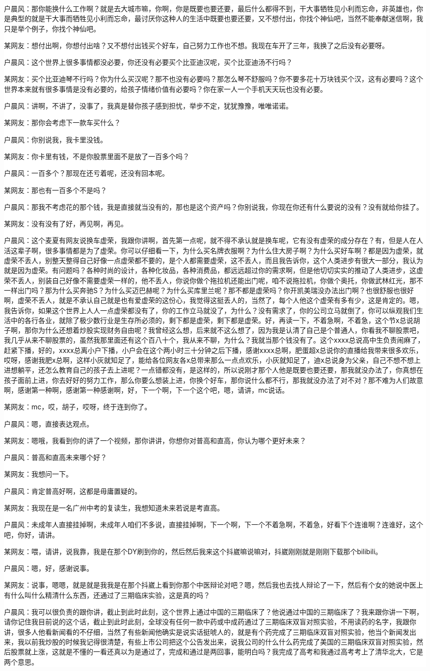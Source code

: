 户晨风：那你能换什么工作啊？就是去大城市嘛，你啊，你是既要也要还要，最后什么都得不到，干大事牺牲见小利而忘命，非英雄也，你是典型的就是干大事而牺牲见小利而忘命，最讨厌你这种人的生活中既要也要还要，又不想付出，你找个神仙吧，当然不能奉献迷信啊，我只是举个例子，你找个神仙吧。

某网友：想付出啊，你想付出啥？又不想付出钱买个好车，自己努力工作也不想。我现在车开了三年，我换了之后没有必要呀。

户晨风：这个世界上很多事情都没必要，你还没有必要买个比亚迪汉呢，买个比亚迪汤不行吗？

某网友：买个比亚迪琴不行吗？你为什么买汉呢？那不也没有必要吗？那怎么琴不舒服吗？你不要多花十万块钱买个汉，这有必要吗？这个世界本来就有很多事情是没有必要的，给孩子情绪价值有必要吗？你在家一人一个手机天天玩也没有必要。

户晨风：讲啊，不讲了，没事了，我真是替你孩子感到担忧，举步不定，犹犹豫豫，唯唯诺诺。

某网友：那你会考虑下一款车买什么？

户晨风：你别说我，我卡里没钱。

某网友：你卡里有钱，不是你股票里面不是放了一百多个吗？

户晨风：一百多个？那现在还亏着呢，还没有回本呢。

某网友：那也有一百多个不是吗？

户晨风：那我不考虑花的那个钱，我是直接就当没有的，那也是这个资产吗？你别说我，你现在你还有什么要说的没有？没有就给你挂了。

某网友：没有没有了好，再见啊，再见。

户晨风：这个麦夏有网友说换车虚荣，我跟你讲啊，首先第一点呢，就不得不承认就是换车呢，它有没有虚荣的成分存在？有，但是人在人活这辈子啊，很多事情都是为了虚荣。你可以仔细看一下，为什么买名牌衣服啊？为什么住大房子啊？为什么买好车啊？都是因为虚荣，就虚荣不丢人，别整天整得自己好像一点虚荣都不要的，是个人都需要虚荣，这不丢人，而且我告诉你，这个人类进步有很大一部分，我认为就是因为虚荣。有问题吗？各种时尚的设计，各种化妆品，各种消费品，都远远超过你的需求啊，但是他切切实实的推动了人类进步，这虚荣不丢人，别装自己好像不需要虚荣一样的，他不丢人，你说你做个拖拉机还能出门呢，咱不说拖拉机，你做个奥托，你做武林红光，那不一样出门吗？那为什么买奔驰S？为什么买迈巴赫呢？为什么买库里兰呢？那不都是虚荣吗？你开凯美瑞没办法出门啊？也很舒服也很好啊，虚荣不丢人，就是不承认自己就是也有爱虚荣的这份心，我觉得这挺丢人的，当然了，每个人他这个虚荣有多有少，这是肯定的。嗯，我告诉你，如果这个世界上人人一点虚荣都没有了，你的工作立马就没了，为什么？没有需求了，你的公司立马就倒了，你可以纵观我们生活中的各行各业，就除了极少数行业是生存所必须的，剩下都是虚荣，剩下都是虚荣。好，再读一下，不着急啊，不着急，这个节x总说胡子啊，那你为什么还想着炒股实现财务自由呢？我曾经这么想，后来就不这么想了，因为我是认清了自己是个普通人，你看我不聊股票吧，我几乎从来不聊股票的，虽然我那里面还有这个百八十个，我从来不聊，为什么？我就当那个钱没有了。这个xxxx总说高中生负责闹麻了，赶紧下播，好的，xxxx总离小户下播，小户会在这个两小时三十分钟之后下播，感谢xxxx总啊，肥蛋超x总说你的直播给我带来很多欢乐，哎呀，感谢我肥x总啊，这样小灰就知足了，能给各位网友各x总带来那么一点点欢乐，小灰就知足了，迪x总说身为父亲，自己不想不想上进想躺平，还怎么教育自己的孩子去上进呢？一点错都没有，是这样的，所以说刚才那个人他是既要也要还要，那我就没办法了，你真想在孩子面前上进，你去好好的努力工作，那么你要么想装上进，你换个好车，那你说什么都不行，那我就没办法了对不对？那不难为人们故意啊，感谢第一种啊，感谢第一种感谢啊，好，下一个啊，下一个这个吧，嗯，请讲，mc说话。

某网友：mc，哎，胡子，哎呀，终于连到你了。

户晨风：嗯，直接表达观点。

某网友：嗯哦，我看到你的讲了一个视频，那你讲讲，你想你对普高和直高，你认为哪个更好未来？

户晨风：普高和直高未来哪个好？

某网友：我想问一下。

户晨风：肯定普高好啊，这都是毋庸置疑的。

某网友：我现在是一名广州中考的复读生，我想知道未来若说是考直高。

户晨风：未成年人直接挂掉啊，未成年人咱们不多说，直接挂掉啊，下一个啊，下一个不着急啊，不着急，好看下个连谁啊？连谁好，这个吧，你好，请讲。

某网友：喂，请讲，说我靠，我是在那个DY刷到你的，然后然后我来这个抖崴嘛说嘛对，抖崴刚刚就是刚刚下载那个bilibili。

户晨风：嗯，好，感谢说事。

某网友：说事，嗯嗯，就是就是我我是在那个抖崴上看到你那个中医辩论对吧？嗯，然后我也去找人辩论了一下，然后有个女的她说中医上有什么叫什么精清什么东西，还通过了三期临床实验，这是真的吗？

户晨风：我可以很负责的跟你讲，截止到此时此刻，这个世界上通过中国的三期临床了？他说通过中国的三期临床了？我来跟你讲一下啊，请你记住我目前说的这个话，截止到此时此刻，全球没有任何一款中药或中成药通过了三期临床双盲对照实验，不用读药的名字，我跟你讲，很多人他看新闻看的不仔细，当然了有些新闻他确实是说实话挺唬人的，就是有个药完成了三期临床双盲对照实验，他当个新闻发出来，我以前我炒股的时候我记得很清楚，有些上市公司把这个公告发出来，说我公司的什么什么药完成了美国的三期临床双盲对照实验，然后股票就上涨，这就是不懂的一看还真以为是通过了，完成和通过是两回事，能明白吗？我完成了高考和我通过高考考上了清华北大，它是两个意思。
